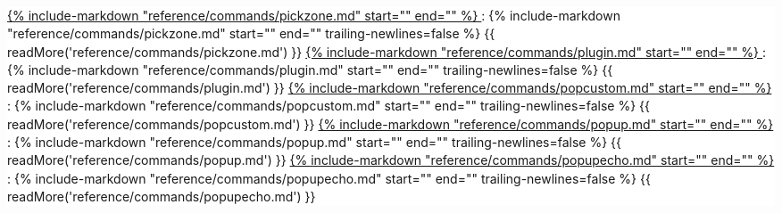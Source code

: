 <a href="pickzone/">
{% 
  include-markdown "reference/commands/pickzone.md" 
  start="" 
  end="" 
%}
</a>
:    {% include-markdown "reference/commands/pickzone.md" 
        start="<!--cmd-desc-start-->" 
        end="<!--cmd-desc-end-->" 
        trailing-newlines=false 
     %} {{ readMore('reference/commands/pickzone.md') }}

<a href="plugin/">
{% 
  include-markdown "reference/commands/plugin.md" 
  start="" 
  end="" 
%}
</a>
:    {% include-markdown "reference/commands/plugin.md" 
        start="<!--cmd-desc-start-->" 
        end="<!--cmd-desc-end-->" 
        trailing-newlines=false 
     %} {{ readMore('reference/commands/plugin.md') }}

<a href="popcustom/">
{% 
  include-markdown "reference/commands/popcustom.md" 
  start="" 
  end="" 
%}
</a>
:    {% include-markdown "reference/commands/popcustom.md" 
        start="<!--cmd-desc-start-->" 
        end="<!--cmd-desc-end-->" 
        trailing-newlines=false 
     %} {{ readMore('reference/commands/popcustom.md') }}

<a href="popup/">
{% 
  include-markdown "reference/commands/popup.md" 
  start="" 
  end="" 
%}
</a>
:    {% include-markdown "reference/commands/popup.md" 
        start="<!--cmd-desc-start-->" 
        end="<!--cmd-desc-end-->" 
        trailing-newlines=false 
     %} {{ readMore('reference/commands/popup.md') }}

<a href="popupecho/">
{% 
  include-markdown "reference/commands/popupecho.md" 
  start="" 
  end="" 
%}
</a>
:    {% include-markdown "reference/commands/popupecho.md" 
        start="<!--cmd-desc-start-->" 
        end="<!--cmd-desc-end-->" 
        trailing-newlines=false 
     %} {{ readMore('reference/commands/popupecho.md') }}

